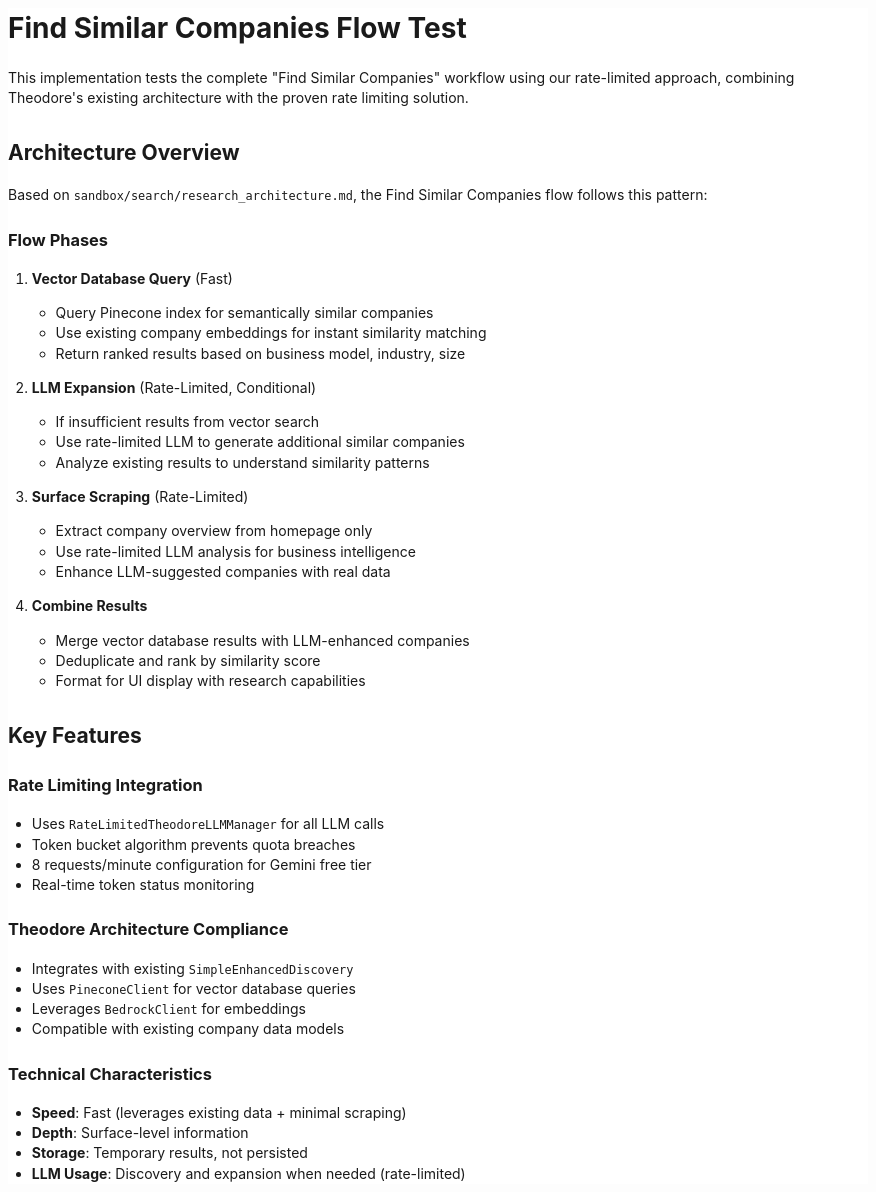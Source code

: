 # Find Similar Companies Flow Test

This implementation tests the complete "Find Similar Companies" workflow using our rate-limited approach, combining Theodore's existing architecture with the proven rate limiting solution.

## Architecture Overview

Based on `sandbox/search/research_architecture.md`, the Find Similar Companies flow follows this pattern:

### Flow Phases

1. **Vector Database Query** (Fast)
   - Query Pinecone index for semantically similar companies
   - Use existing company embeddings for instant similarity matching
   - Return ranked results based on business model, industry, size

2. **LLM Expansion** (Rate-Limited, Conditional)
   - If insufficient results from vector search
   - Use rate-limited LLM to generate additional similar companies
   - Analyze existing results to understand similarity patterns

3. **Surface Scraping** (Rate-Limited)
   - Extract company overview from homepage only
   - Use rate-limited LLM analysis for business intelligence
   - Enhance LLM-suggested companies with real data

4. **Combine Results**
   - Merge vector database results with LLM-enhanced companies
   - Deduplicate and rank by similarity score
   - Format for UI display with research capabilities

## Key Features

### Rate Limiting Integration
- Uses `RateLimitedTheodoreLLMManager` for all LLM calls
- Token bucket algorithm prevents quota breaches
- 8 requests/minute configuration for Gemini free tier
- Real-time token status monitoring

### Theodore Architecture Compliance
- Integrates with existing `SimpleEnhancedDiscovery`
- Uses `PineconeClient` for vector database queries
- Leverages `BedrockClient` for embeddings
- Compatible with existing company data models

### Technical Characteristics
- **Speed**: Fast (leverages existing data + minimal scraping)
- **Depth**: Surface-level information
- **Storage**: Temporary results, not persisted
- **LLM Usage**: Discovery and expansion when needed (rate-limited)
